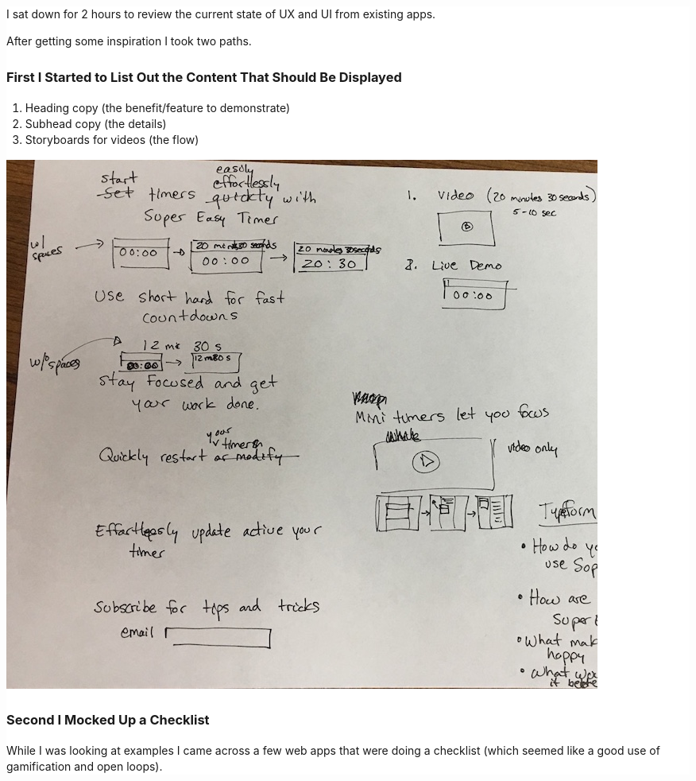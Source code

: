 I sat down for 2 hours to review the current state of UX and UI from existing apps. 

After getting some inspiration I took two paths.

### First I Started to List Out the Content That Should Be Displayed ###

1. Heading copy (the benefit/feature to demonstrate)
2. Subhead copy (the details) 
3. Storyboards for videos (the flow)

![Fleshing Out Concepts for Onboarding Headlines](/assets/images/2017/12/5-brainstorming-user-onboarding-content-super-easy-timer.jpg)


### Second I Mocked Up a Checklist ###

While I was looking at examples I came across a few web apps that were doing a checklist (which seemed like a good use of gamification and open loops).
